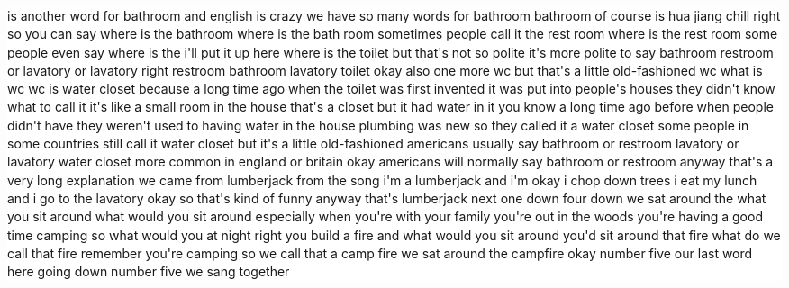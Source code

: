 is another word for bathroom and english
is crazy
we have so many words for bathroom
bathroom of course is
hua jiang chill right so you can say
where is the bathroom
where is the bath room
sometimes people call it the rest
room where is the rest room
some people even say where is the i'll
put it up here
where is the toilet but that's
not so polite it's more polite to say
bathroom restroom or lavatory
or lavatory right restroom bathroom
lavatory
toilet okay also one more wc but that's
a little old-fashioned
wc what is wc wc
is water closet
because a long time ago
when the toilet was first invented
it was put into people's houses they
didn't know what to call it
it's like a small room in the house
that's a closet
but it had water in it you know a long
time ago before
when people didn't have they weren't
used to having
water in the house plumbing was new so
they called it a water closet
some people in some countries still call
it water closet but it's a little
old-fashioned
americans usually say bathroom or
restroom
lavatory or lavatory water closet
more common in england or britain
okay americans will normally say
bathroom or
restroom anyway that's a very long
explanation
we came from lumberjack from the song
i'm a lumberjack and i'm okay
i chop down trees i eat my lunch and i
go to the lavatory
okay so that's kind of funny anyway
that's lumberjack next one
down four down we sat around the what
you sit around what would you sit around
especially when you're with your family
you're out in the woods you're having a
good time
camping so what would you at night
right you build a fire and what would
you sit around you'd sit around that
fire what do we call that fire
remember you're camping so we call that
a camp
fire we sat around the campfire
okay number five our last word here
going down
number five we sang together